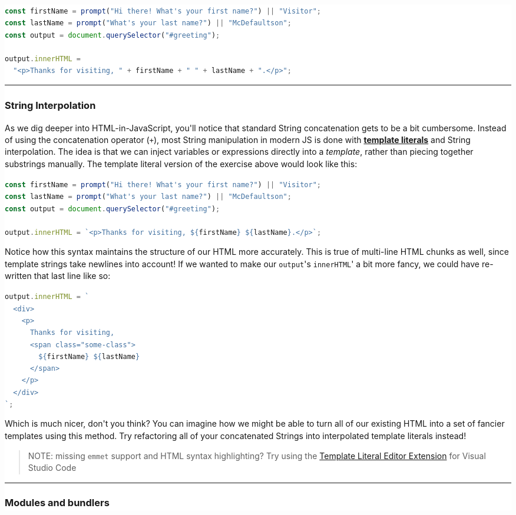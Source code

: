 ```javascript
const firstName = prompt("Hi there! What's your first name?") || "Visitor";
const lastName = prompt("What's your last name?") || "McDefaultson";
const output = document.querySelector("#greeting");

output.innerHTML =
  "<p>Thanks for visiting, " + firstName + " " + lastName + ".</p>";
```

---

### String Interpolation

As we dig deeper into HTML-in-JavaScript, you'll notice that standard String concatenation gets to be a bit cumbersome. Instead of using the concatenation operator (`+`), most String manipulation in modern JS is done with [**template literals**](https://developer.mozilla.org/en-US/docs/Web/JavaScript/Reference/Template_literals) and String interpolation. The idea is that we can inject variables or expressions directly into a _template_, rather than piecing together substrings manually. The template literal version of the exercise above would look like this:

```javascript
const firstName = prompt("Hi there! What's your first name?") || "Visitor";
const lastName = prompt("What's your last name?") || "McDefaultson";
const output = document.querySelector("#greeting");

output.innerHTML = `<p>Thanks for visiting, ${firstName} ${lastName}.</p>`;
```

Notice how this syntax maintains the structure of our HTML more accurately. This is true of multi-line HTML chunks as well, since template strings take newlines into account! If we wanted to make our `output`'s `innerHTML`' a bit more fancy, we could have re-written that last line like so:

```javascript
output.innerHTML = `
  <div>
    <p>
      Thanks for visiting,
      <span class="some-class">
        ${firstName} ${lastName}
      </span>
    </p>
  </div>
`;
```

Which is much nicer, don't you think? You can imagine how we might be able to turn all of our existing HTML into a set of fancier templates using this method. Try refactoring all of your concatenated Strings into interpolated template literals instead!

> NOTE: missing `emmet` support and HTML syntax highlighting? Try using the [Template Literal Editor Extension](https://marketplace.visualstudio.com/items?itemName=plievone.vscode-template-literal-editor) for Visual Studio Code

---

### Modules and bundlers
